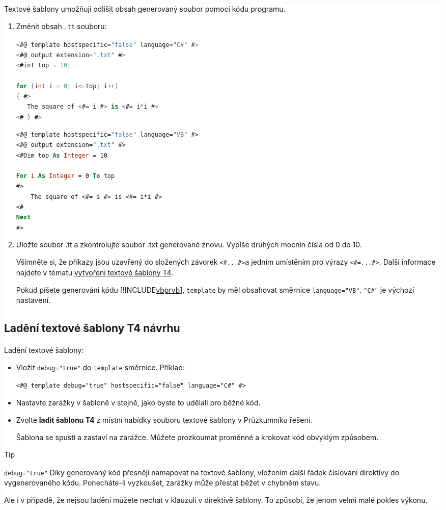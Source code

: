 Textové šablony umožňují odlišit obsah generovaný soubor pomocí kódu programu.

1. Změnit obsah `.tt` souboru:

   ```csharp
   <#@ template hostspecific="false" language="C#" #>
   <#@ output extension=".txt" #>
   <#int top = 10;

   for (int i = 0; i<=top; i++)
   { #>
      The square of <#= i #> is <#= i*i #>
   <# } #>
   ```

   ```vb
   <#@ template hostspecific="false" language="VB" #>
   <#@ output extension=".txt" #>
   <#Dim top As Integer = 10

   For i As Integer = 0 To top
   #>
       The square of <#= i #> is <#= i*i #>
   <#
   Next
   #>
   ```

2. Uložte soubor .tt a zkontrolujte soubor .txt generované znovu. Vypíše druhých mocnin čísla od 0 do 10.

   Všimněte si, že příkazy jsou uzavřený do složených závorek `<#...#>`a jedním umístěním pro výrazy `<#=...#>`. Další informace najdete v tématu [vytvoření textové šablony T4](../modeling/writing-a-t4-text-template.md).

   Pokud píšete generování kódu [!INCLUDE[vbprvb](../code-quality/includes/vbprvb_md.md)], `template` by měl obsahovat směrnice `language="VB"`. `"C#"` je výchozí nastavení.

## <a name="debugging-a-design-time-t4-text-template"></a>Ladění textové šablony T4 návrhu
 Ladění textové šablony:

- Vložit `debug="true"` do `template` směrnice. Příklad:

   `<#@ template debug="true" hostspecific="false" language="C#" #>`

- Nastavte zarážky v šabloně v stejně, jako byste to udělali pro běžné kód.

- Zvolte **ladit šablonu T4** z místní nabídky souboru textové šablony v Průzkumníku řešení.

  Šablona se spustí a zastaví na zarážce. Můžete prozkoumat proměnné a krokovat kód obvyklým způsobem.

> [!TIP]
> `debug="true"` Díky generovaný kód přesněji namapovat na textové šablony, vložením další řádek číslování direktivy do vygenerovaného kódu. Ponecháte-li vyzkoušet, zarážky může přestat běžet v chybném stavu.
>
> Ale i v případě, že nejsou ladění můžete nechat v klauzuli v direktivě šablony. To způsobí, že jenom velmi malé pokles výkonu.
